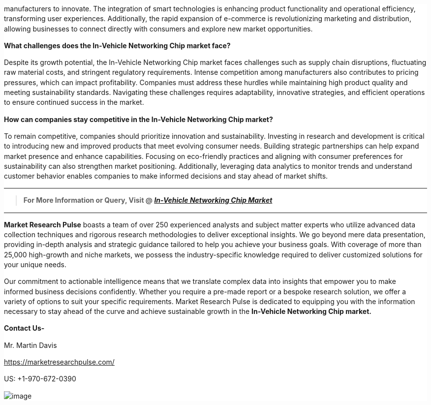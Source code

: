 manufacturers to innovate. The integration of smart technologies is enhancing product functionality and operational efficiency, transforming user experiences. Additionally, the rapid expansion of e-commerce is revolutionizing marketing and distribution, allowing businesses to connect directly with consumers and explore new market opportunities.</p><p><strong>What challenges does the In-Vehicle Networking Chip market face?</strong></p><p>Despite its growth potential, the In-Vehicle Networking Chip market faces challenges such as supply chain disruptions, fluctuating raw material costs, and stringent regulatory requirements. Intense competition among manufacturers also contributes to pricing pressures, which can impact profitability. Companies must address these hurdles while maintaining high product quality and meeting sustainability standards. Navigating these challenges requires adaptability, innovative strategies, and efficient operations to ensure continued success in the market.</p><p><strong>How can companies stay competitive in the In-Vehicle Networking Chip market?</strong></p><p>To remain competitive, companies should prioritize innovation and sustainability. Investing in research and development is critical to introducing new and improved products that meet evolving consumer needs. Building strategic partnerships can help expand market presence and enhance capabilities. Focusing on eco-friendly practices and aligning with consumer preferences for sustainability can also strengthen market positioning. Additionally, leveraging data analytics to monitor trends and understand customer behavior enables companies to make informed decisions and stay ahead of market shifts.</p><hr /><blockquote><p><strong>For More Information or Query, Visit @&nbsp;<em><a href="https://marketresearchpulse.com/report/145671/in-vehicle-networking-chip-market?utm_source=Linkedin&utm_medium=030">In-Vehicle Networking Chip Market</a></em></strong></p></blockquote><hr /><p><strong>Market Research Pulse</strong> boasts a team of over 250 experienced analysts and subject matter experts who utilize advanced data collection techniques and rigorous research methodologies to deliver exceptional insights. We go beyond mere data presentation, providing in-depth analysis and strategic guidance tailored to help you achieve your business goals. With coverage of more than 25,000 high-growth and niche markets, we possess the industry-specific knowledge required to deliver customized solutions for your unique needs.</p><p>Our commitment to actionable intelligence means that we translate complex data into insights that empower you to make informed business decisions confidently. Whether you require a pre-made report or a bespoke research solution, we offer a variety of options to suit your specific requirements. Market Research Pulse is dedicated to equipping you with the information necessary to stay ahead of the curve and achieve sustainable growth in the <strong>In-Vehicle Networking Chip market.</strong></p><p><strong>Contact Us-</strong></p><p>Mr. Martin Davis</p><p>https://marketresearchpulse.com/</p><p>US: +1-970-672-0390</p>
![image](https://github.com/user-attachments/assets/d0705c8c-3069-436f-afeb-e9890a414eb3)
